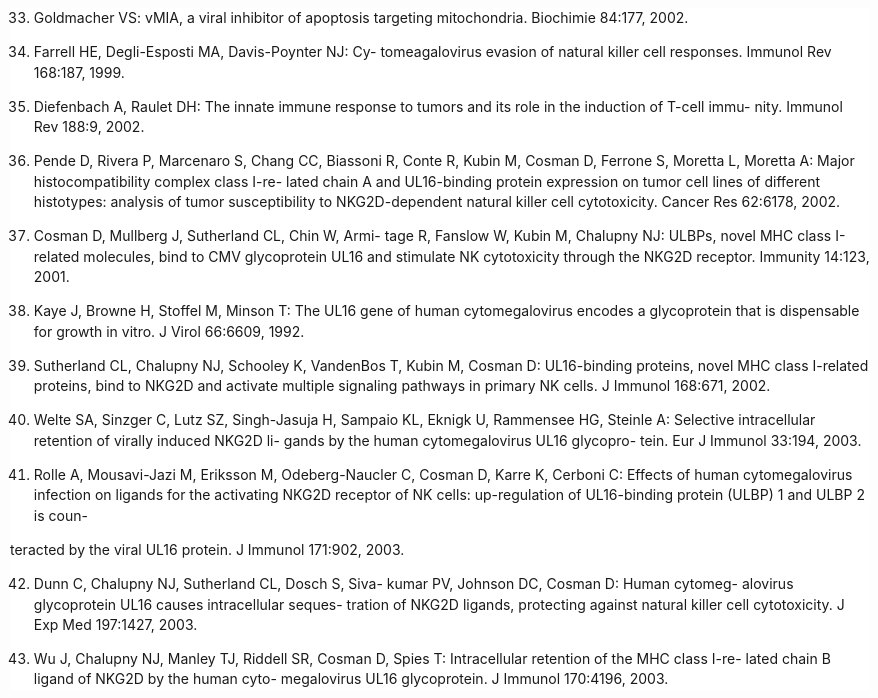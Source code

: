 33. Goldmacher VS: vMIA, a viral inhibitor of apoptosis
    targeting mitochondria. Biochimie 84:177, 2002.

34. Farrell HE, Degli-Esposti MA, Davis-Poynter NJ: Cy-
    tomeagalovirus evasion of natural killer cell responses.
    Immunol Rev 168:187, 1999.

35. Diefenbach A, Raulet DH: The innate immune response
    to tumors and its role in the induction of T-cell immu-
    nity. Immunol Rev 188:9, 2002.

36. Pende D, Rivera P, Marcenaro S, Chang CC, Biassoni R,
    Conte R, Kubin M, Cosman D, Ferrone S, Moretta L,
    Moretta A: Major histocompatibility complex class I-re-
    lated chain A and UL16-binding protein expression on
    tumor cell lines of different histotypes: analysis of tumor
    susceptibility to NKG2D-dependent natural killer cell
    cytotoxicity. Cancer Res 62:6178, 2002.

37. Cosman D, Mullberg J, Sutherland CL, Chin W, Armi-
    tage R, Fanslow W, Kubin M, Chalupny NJ: ULBPs,
    novel MHC class I-related molecules, bind to CMV
    glycoprotein UL16 and stimulate NK cytotoxicity
    through the NKG2D receptor. Immunity 14:123, 2001.

38. Kaye J, Browne H, Stoffel M, Minson T: The UL16 gene
    of human cytomegalovirus encodes a glycoprotein that is
    dispensable for growth in vitro. J Virol 66:6609, 1992.

39. Sutherland CL, Chalupny NJ, Schooley K, VandenBos T,
    Kubin M, Cosman D: UL16-binding proteins, novel
    MHC class I-related proteins, bind to NKG2D and
    activate multiple signaling pathways in primary NK
    cells. J Immunol 168:671, 2002.

40. Welte SA, Sinzger C, Lutz SZ, Singh-Jasuja H, Sampaio
    KL, Eknigk U, Rammensee HG, Steinle A: Selective
    intracellular retention of virally induced NKG2D li-
    gands by the human cytomegalovirus UL16 glycopro-
    tein. Eur J Immunol 33:194, 2003.

41. Rolle A, Mousavi-Jazi M, Eriksson M, Odeberg-Naucler C, Cosman D, Karre K, Cerboni C: Effects
    of human cytomegalovirus infection on ligands for the
    activating NKG2D receptor of NK cells: up-regulation
    of UL16-binding protein (ULBP) 1 and ULBP 2 is coun-

teracted by the viral UL16 protein. J Immunol 171:902,
2003.

42. Dunn C, Chalupny NJ, Sutherland CL, Dosch S, Siva-
    kumar PV, Johnson DC, Cosman D: Human cytomeg-
    alovirus glycoprotein UL16 causes intracellular seques-
    tration of NKG2D ligands, protecting against natural
    killer cell cytotoxicity. J Exp Med 197:1427, 2003.

43. Wu J, Chalupny NJ, Manley TJ, Riddell SR, Cosman D,
    Spies T: Intracellular retention of the MHC class I-re-
    lated chain B ligand of NKG2D by the human cyto-
    megalovirus UL16 glycoprotein. J Immunol 170:4196,
    2003.
